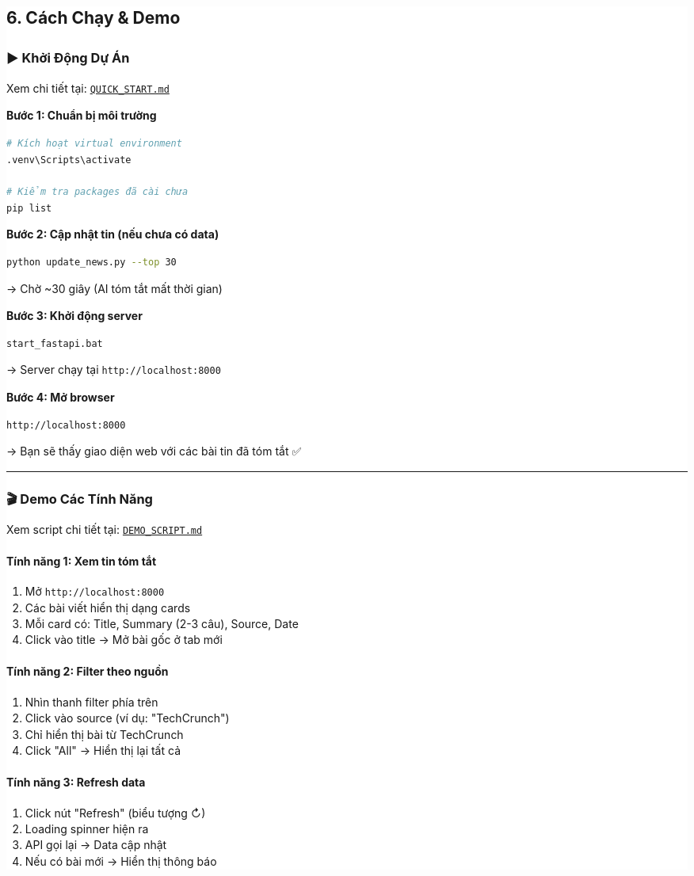 ## 6. Cách Chạy & Demo

### ▶️ Khởi Động Dự Án

Xem chi tiết tại: [`QUICK_START.md`](QUICK_START.md)

**Bước 1: Chuẩn bị môi trường**
```bash
# Kích hoạt virtual environment
.venv\Scripts\activate

# Kiểm tra packages đã cài chưa
pip list
```

**Bước 2: Cập nhật tin (nếu chưa có data)**
```bash
python update_news.py --top 30
```
→ Chờ ~30 giây (AI tóm tắt mất thời gian)

**Bước 3: Khởi động server**
```bash
start_fastapi.bat
```
→ Server chạy tại `http://localhost:8000`

**Bước 4: Mở browser**
```
http://localhost:8000
```
→ Bạn sẽ thấy giao diện web với các bài tin đã tóm tắt ✅

---

### 🎬 Demo Các Tính Năng

Xem script chi tiết tại: [`DEMO_SCRIPT.md`](DEMO_SCRIPT.md)

#### Tính năng 1: Xem tin tóm tắt
1. Mở `http://localhost:8000`
2. Các bài viết hiển thị dạng cards
3. Mỗi card có: Title, Summary (2-3 câu), Source, Date
4. Click vào title → Mở bài gốc ở tab mới

#### Tính năng 2: Filter theo nguồn
1. Nhìn thanh filter phía trên
2. Click vào source (ví dụ: "TechCrunch")
3. Chỉ hiển thị bài từ TechCrunch
4. Click "All" → Hiển thị lại tất cả

#### Tính năng 3: Refresh data
1. Click nút "Refresh" (biểu tượng ↻)
2. Loading spinner hiện ra
3. API gọi lại → Data cập nhật
4. Nếu có bài mới → Hiển thị thông báo
